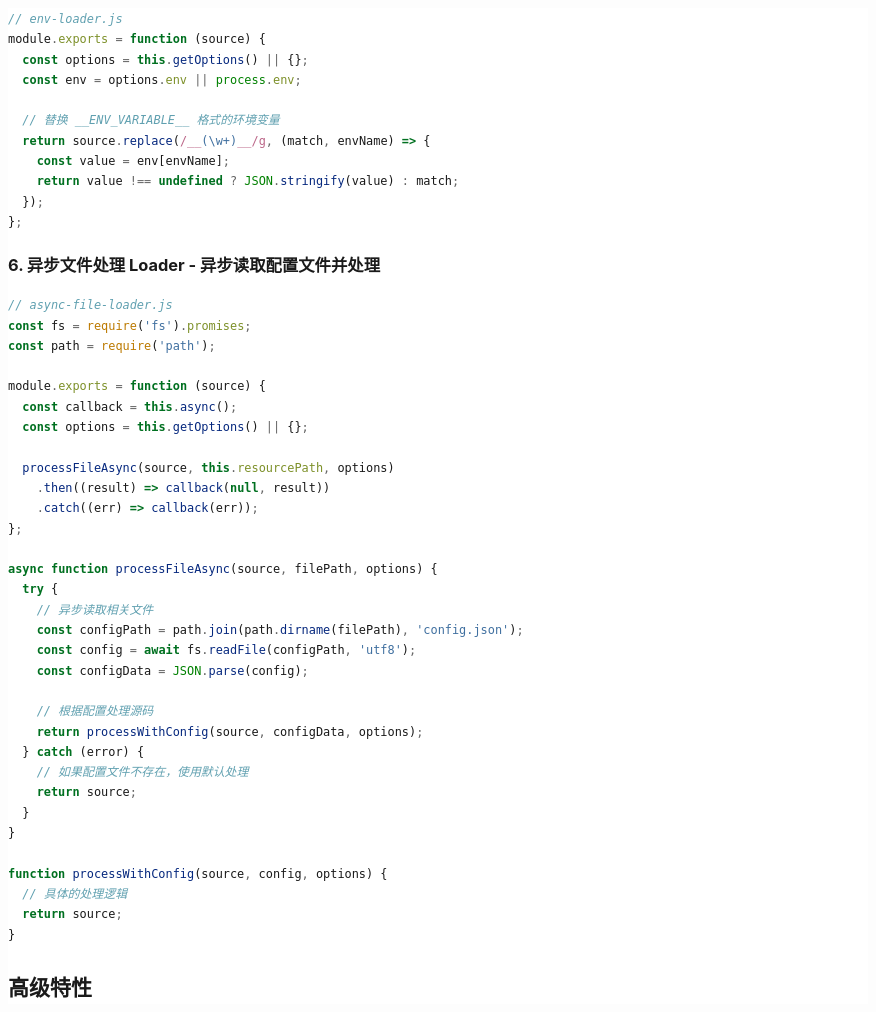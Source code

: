 ```javascript
// env-loader.js
module.exports = function (source) {
  const options = this.getOptions() || {};
  const env = options.env || process.env;

  // 替换 __ENV_VARIABLE__ 格式的环境变量
  return source.replace(/__(\w+)__/g, (match, envName) => {
    const value = env[envName];
    return value !== undefined ? JSON.stringify(value) : match;
  });
};
```

### 6. 异步文件处理 Loader - 异步读取配置文件并处理

```javascript
// async-file-loader.js
const fs = require('fs').promises;
const path = require('path');

module.exports = function (source) {
  const callback = this.async();
  const options = this.getOptions() || {};

  processFileAsync(source, this.resourcePath, options)
    .then((result) => callback(null, result))
    .catch((err) => callback(err));
};

async function processFileAsync(source, filePath, options) {
  try {
    // 异步读取相关文件
    const configPath = path.join(path.dirname(filePath), 'config.json');
    const config = await fs.readFile(configPath, 'utf8');
    const configData = JSON.parse(config);

    // 根据配置处理源码
    return processWithConfig(source, configData, options);
  } catch (error) {
    // 如果配置文件不存在，使用默认处理
    return source;
  }
}

function processWithConfig(source, config, options) {
  // 具体的处理逻辑
  return source;
}
```

## 高级特性
